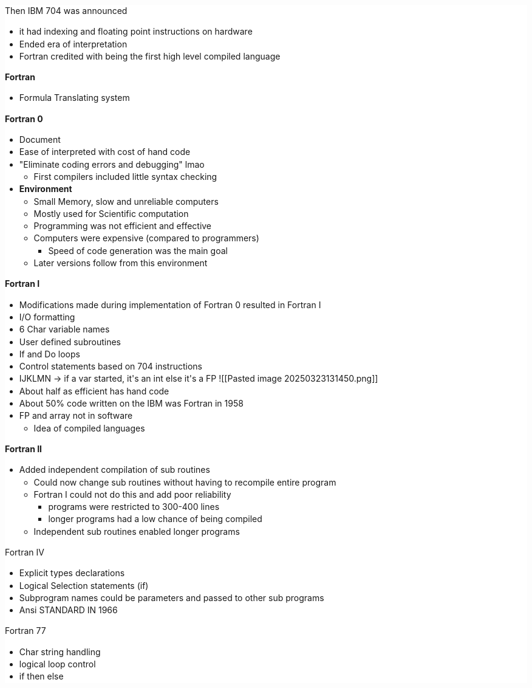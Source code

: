 Then IBM 704 was announced
- it had indexing and floating point  instructions on hardware 
- Ended era of interpretation
- Fortran credited with being the first high level compiled language 

**Fortran**
- Formula Translating system

**Fortran 0**
- Document
- Ease of interpreted with cost of hand code 
- "Eliminate coding errors and debugging" lmao
	- First compilers included little syntax checking
- **Environment**
	- Small Memory, slow and unreliable computers 
	- Mostly used for Scientific computation
	- Programming was not efficient and effective
	- Computers were expensive (compared to programmers)
		- Speed of code generation was the main goal
	- Later versions follow from this environment

**Fortran I**
- Modifications made during implementation of Fortran 0 resulted in Fortran I
- I/O formatting
- 6 Char variable names
- User defined subroutines
- If and Do loops
- Control statements based on 704 instructions
- IJKLMN -> if a var started, it's an int else it's a FP
![[Pasted image 20250323131450.png]]
- About half as efficient has hand code
- About 50% code written on the IBM was Fortran in 1958
- FP and array not in software
	- Idea of compiled languages

**Fortran II**
- Added independent compilation of sub routines 
	- Could now change sub routines without having to recompile entire program
	- Fortran I could not do this and add poor reliability
		- programs were restricted to 300-400 lines
		- longer programs had a low chance of being compiled
	- Independent sub routines enabled longer programs

Fortran IV
- Explicit types declarations
- Logical Selection statements (if)
- Subprogram names could be parameters and passed to other sub programs
- Ansi STANDARD IN 1966

Fortran 77
- Char string handling 
- logical loop control
- if then else
